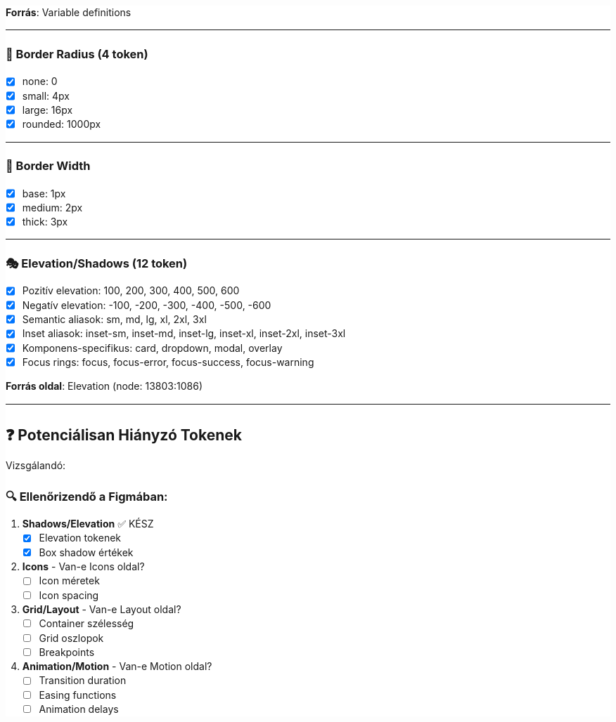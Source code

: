 **Forrás**: Variable definitions

---

### 🔲 Border Radius (4 token)
- [x] none: 0
- [x] small: 4px
- [x] large: 16px
- [x] rounded: 1000px

---

### 📏 Border Width
- [x] base: 1px
- [x] medium: 2px
- [x] thick: 3px

---

### 🎭 Elevation/Shadows (12 token)
- [x] Pozitív elevation: 100, 200, 300, 400, 500, 600
- [x] Negatív elevation: -100, -200, -300, -400, -500, -600
- [x] Semantic aliasok: sm, md, lg, xl, 2xl, 3xl
- [x] Inset aliasok: inset-sm, inset-md, inset-lg, inset-xl, inset-2xl, inset-3xl
- [x] Komponens-specifikus: card, dropdown, modal, overlay
- [x] Focus rings: focus, focus-error, focus-success, focus-warning

**Forrás oldal**: Elevation (node: 13803:1086)

---

## ❓ Potenciálisan Hiányzó Tokenek

Vizsgálandó:

### 🔍 Ellenőrizendő a Figmában:

1. **Shadows/Elevation** ✅ KÉSZ
   - [x] Elevation tokenek
   - [x] Box shadow értékek

2. **Icons** - Van-e Icons oldal?
   - [ ] Icon méretek
   - [ ] Icon spacing

3. **Grid/Layout** - Van-e Layout oldal?
   - [ ] Container szélesség
   - [ ] Grid oszlopok
   - [ ] Breakpoints

4. **Animation/Motion** - Van-e Motion oldal?
   - [ ] Transition duration
   - [ ] Easing functions
   - [ ] Animation delays
